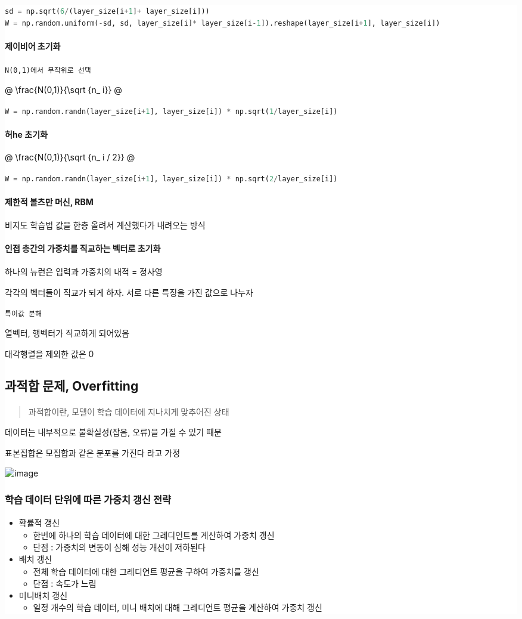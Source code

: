 ~~~python
sd = np.sqrt(6/(layer_size[i+1]+ layer_size[i])) 
W = np.random.uniform(-sd, sd, layer_size[i]* layer_size[i-1]).reshape(layer_size[i+1], layer_size[i])
~~~

#### 제이비어 초기화

`N(0,1)에서 무작위로 선택`

@
\frac{N(0,1)}{\sqrt {n_ i}}
@

~~~python
W = np.random.randn(layer_size[i+1], layer_size[i]) * np.sqrt(1/layer_size[i])
~~~

#### 허he 초기화

@
\frac{N(0,1)}{\sqrt {n_ i / 2}}
@

~~~python
W = np.random.randn(layer_size[i+1], layer_size[i]) * np.sqrt(2/layer_size[i])
~~~

#### 제한적 볼츠만 머신, RBM

비지도 학습법 값을 한층 올려서 계산했다가 내려오는 방식

#### 인접 층간의 가중치를 직교하는 벡터로 초기화

하나의 뉴런은 입력과 가중치의 내적 = 정사영

각각의 벡터들이 직교가 되게 하자. 서로 다른 특징을 가진 값으로 나누자

`특이값 분해`

열벡터, 행벡터가 직교하게 되어있음

대각행렬을 제외한 값은 0

## 과적합 문제, Overfitting

> 과적합이란, 모델이 학습 데이터에 지나치게 맞추어진 상태

데이터는 내부적으로 불확실성(잡음, 오류)을 가질 수 있기 때문

표본집합은 모집합과 같은 분포를 가진다 라고 가정

![image](https://user-images.githubusercontent.com/32366711/140671030-34469c5a-ee79-457d-b578-08f4f316b9bc.png)

### 학습 데이터 단위에 따른 가중치 갱신 전략

- 확률적 갱신
    - 한번에 하나의 학습 데이터에 대한 그레디언트를 계산하여 가중치 갱신
    - 단점 : 가중치의 변동이 심해 성능 개선이 저하된다
- 배치 갱신
    - 전체 학습 데이터에 대한 그레디언트 평균을 구하여 가중치를 갱신
    - 단점 : 속도가 느림 
- 미니배치 갱신
    - 일정 개수의 학습 데이터, 미니 배치에 대해 그레디언트 평균을 계산하여 가중치 갱신


[^sig]: 계단형에서 살짝 느슨한 시그모이드 함수를 만듦으로써 미분이 가능해졌다. 그러나 미분값이 작아서 학습을 못하는 문제가 있었다. 이를 딥러닝에서 해결했다
[^cross]: 출력값을 구했으니까 손실값을 구하려고 함, 참값에 해당하는 확률치
[^ReLU]: ![image](https://user-images.githubusercontent.com/32366711/141799279-ac787a5f-f271-4f0e-acff-0414ff19fbb6.png){:width="300"}
[^Leaky]: ![image](https://user-images.githubusercontent.com/32366711/141799308-97b4e7a8-4cc1-49fc-912e-d6f5ba50a754.png){:width="300"}
[^ELU]: ![image](https://user-images.githubusercontent.com/32366711/141799431-2ce1f04e-4a73-41b8-9830-f3fcb4aac766.png){:width="300"}
[^Maxout]: ![image](https://user-images.githubusercontent.com/32366711/141799448-9c40924f-07e4-4e3e-95f9-bbc36c433f80.png){:width="300"}
[^PReLU]: ![image](https://user-images.githubusercontent.com/32366711/141799511-7dd559f4-acf5-4277-930a-b493e755398e.png){:width="300"}
[^Swish]: ![image](https://user-images.githubusercontent.com/32366711/141799539-82c4c25b-bcca-4e71-b8bd-f1651a37cfa3.png){:width="300"}
[^norm]: 사실상 표준화, Standardization
[^grad]: 경사가 너무 크면, 반대쪽까지 갈 수 있기 때문에 러닝레이트 곱해줌. 미니배치로하면, 값 데이터별 그레이던트 계산해서 평균 사용
[^softmax]: 출력의 값이 0 이상이면서 합은 1
[^LeNet5]: Pool은 층이 아니기 때문에 5계층 
[^Norm]: 인접한 여러 층의 출력값들을 이용하여 출력값 조정